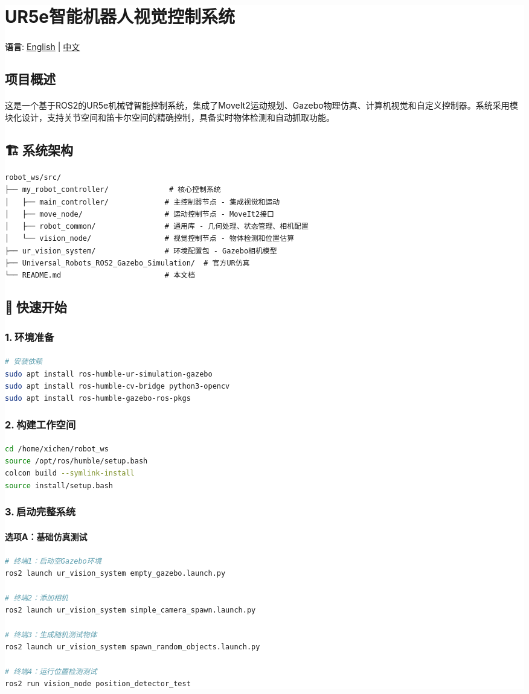 # UR5e智能机器人视觉控制系统

**语言**: [English](README.md) | [中文](README.zh.md)

## 项目概述
这是一个基于ROS2的UR5e机械臂智能控制系统，集成了MoveIt2运动规划、Gazebo物理仿真、计算机视觉和自定义控制器。系统采用模块化设计，支持关节空间和笛卡尔空间的精确控制，具备实时物体检测和自动抓取功能。

## 🏗️ 系统架构

```
robot_ws/src/
├── my_robot_controller/              # 核心控制系统
│   ├── main_controller/             # 主控制器节点 - 集成视觉和运动
│   ├── move_node/                   # 运动控制节点 - MoveIt2接口
│   ├── robot_common/                # 通用库 - 几何处理、状态管理、相机配置
│   └── vision_node/                 # 视觉控制节点 - 物体检测和位置估算
├── ur_vision_system/                # 环境配置包 - Gazebo相机模型
├── Universal_Robots_ROS2_Gazebo_Simulation/  # 官方UR仿真
└── README.md                        # 本文档
```

## 🚀 快速开始

### 1. 环境准备
```bash
# 安装依赖
sudo apt install ros-humble-ur-simulation-gazebo
sudo apt install ros-humble-cv-bridge python3-opencv
sudo apt install ros-humble-gazebo-ros-pkgs
```

### 2. 构建工作空间
```bash
cd /home/xichen/robot_ws
source /opt/ros/humble/setup.bash
colcon build --symlink-install
source install/setup.bash
```

### 3. 启动完整系统

#### 选项A：基础仿真测试
```bash
# 终端1：启动空Gazebo环境
ros2 launch ur_vision_system empty_gazebo.launch.py

# 终端2：添加相机
ros2 launch ur_vision_system simple_camera_spawn.launch.py

# 终端3：生成随机测试物体
ros2 launch ur_vision_system spawn_random_objects.launch.py

# 终端4：运行位置检测测试
ros2 run vision_node position_detector_test
```
